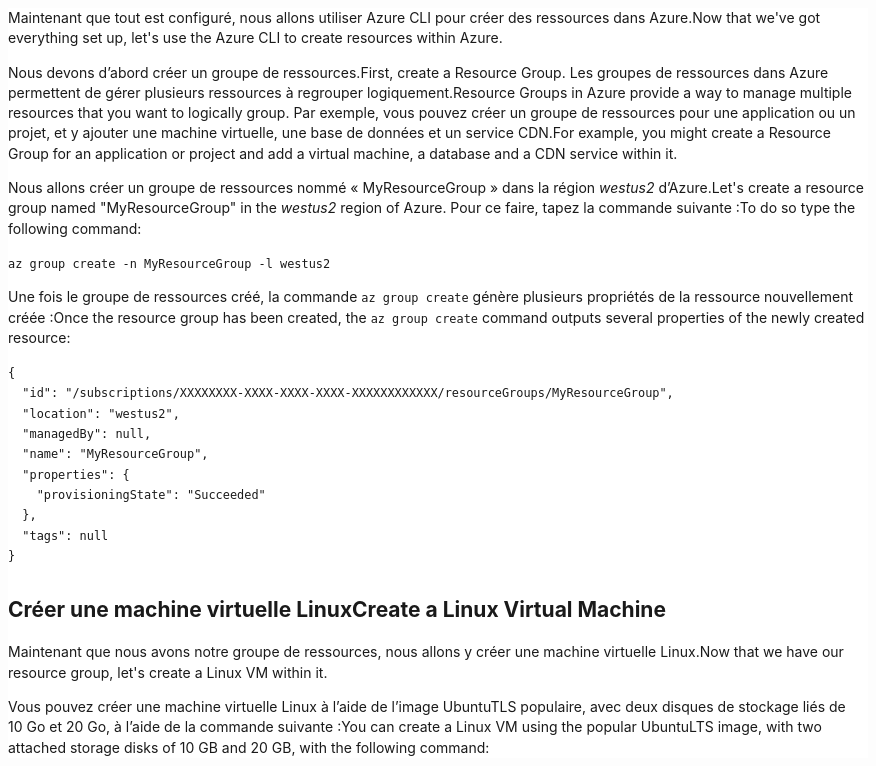 <span data-ttu-id="4d99a-119">Maintenant que tout est configuré, nous allons utiliser Azure CLI pour créer des ressources dans Azure.</span><span class="sxs-lookup"><span data-stu-id="4d99a-119">Now that we've got everything set up, let's use the Azure CLI to create resources within Azure.</span></span>

<span data-ttu-id="4d99a-120">Nous devons d’abord créer un groupe de ressources.</span><span class="sxs-lookup"><span data-stu-id="4d99a-120">First, create a Resource Group.</span></span>  <span data-ttu-id="4d99a-121">Les groupes de ressources dans Azure permettent de gérer plusieurs ressources à regrouper logiquement.</span><span class="sxs-lookup"><span data-stu-id="4d99a-121">Resource Groups in Azure provide a way to manage multiple resources that you want to logically group.</span></span>  <span data-ttu-id="4d99a-122">Par exemple, vous pouvez créer un groupe de ressources pour une application ou un projet, et y ajouter une machine virtuelle, une base de données et un service CDN.</span><span class="sxs-lookup"><span data-stu-id="4d99a-122">For example, you might create a Resource Group for an application or project and add a virtual machine, a database and a CDN service within it.</span></span>

<span data-ttu-id="4d99a-123">Nous allons créer un groupe de ressources nommé « MyResourceGroup » dans la région *westus2* d’Azure.</span><span class="sxs-lookup"><span data-stu-id="4d99a-123">Let's create a resource group named "MyResourceGroup" in the *westus2* region of Azure.</span></span>  <span data-ttu-id="4d99a-124">Pour ce faire, tapez la commande suivante :</span><span class="sxs-lookup"><span data-stu-id="4d99a-124">To do so type the following command:</span></span>

```azurecli-interactive
az group create -n MyResourceGroup -l westus2 
```

<span data-ttu-id="4d99a-125">Une fois le groupe de ressources créé, la commande `az group create` génère plusieurs propriétés de la ressource nouvellement créée :</span><span class="sxs-lookup"><span data-stu-id="4d99a-125">Once the resource group has been created, the `az group create` command outputs several properties of the newly created resource:</span></span>

```Output
{
  "id": "/subscriptions/XXXXXXXX-XXXX-XXXX-XXXX-XXXXXXXXXXXX/resourceGroups/MyResourceGroup",
  "location": "westus2",
  "managedBy": null,
  "name": "MyResourceGroup",
  "properties": {
    "provisioningState": "Succeeded"
  },
  "tags": null
}
```

## <a name="create-a-linux-virtual-machine"></a><span data-ttu-id="4d99a-126">Créer une machine virtuelle Linux</span><span class="sxs-lookup"><span data-stu-id="4d99a-126">Create a Linux Virtual Machine</span></span>

<span data-ttu-id="4d99a-127">Maintenant que nous avons notre groupe de ressources, nous allons y créer une machine virtuelle Linux.</span><span class="sxs-lookup"><span data-stu-id="4d99a-127">Now that we have our resource group, let's create a Linux VM within it.</span></span>

<span data-ttu-id="4d99a-128">Vous pouvez créer une machine virtuelle Linux à l’aide de l’image UbuntuTLS populaire, avec deux disques de stockage liés de 10 Go et 20 Go, à l’aide de la commande suivante :</span><span class="sxs-lookup"><span data-stu-id="4d99a-128">You can create a Linux VM using the popular UbuntuLTS image, with two attached storage disks of 10 GB and 20 GB, with the following command:</span></span>
